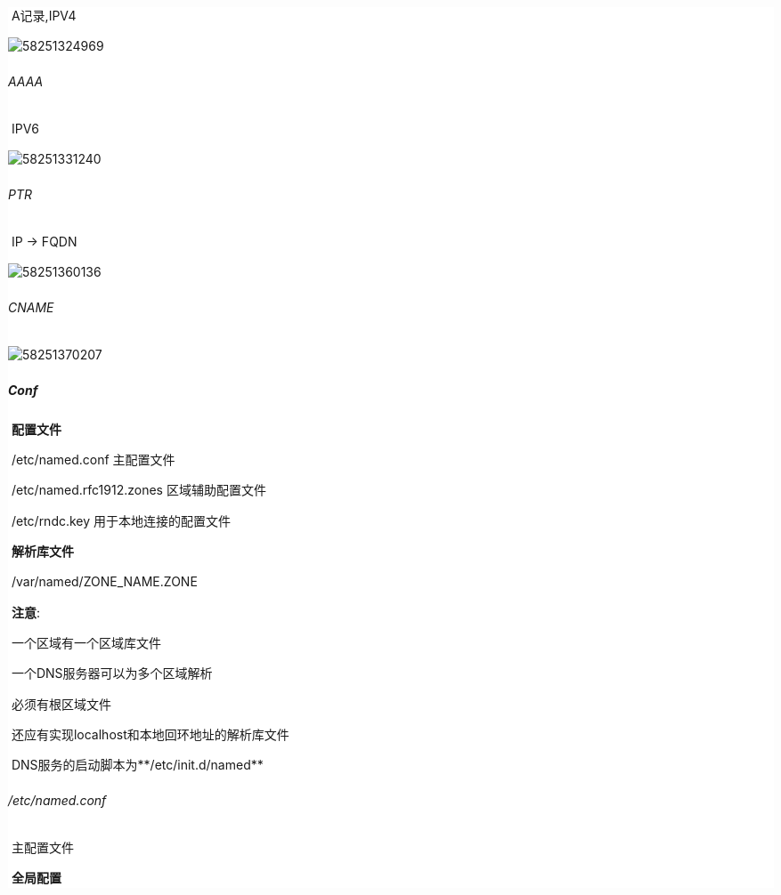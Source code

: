 ​	A记录,IPV4

![58251324969](H:\笔记\images\1582513249698.png)



###### AAAA

​	IPV6

![58251331240](H:\笔记\images\1582513312406.png)



###### PTR

​	IP	->	FQDN

![58251360136](H:\笔记\images\1582513601362.png)



###### CNAME

![58251370207](H:\笔记\images\1582513702072.png)





##### Conf

​	**配置文件**

​		/etc/named.conf					主配置文件

​		/etc/named.rfc1912.zones			区域辅助配置文件

​		/etc/rndc.key						用于本地连接的配置文件

​	**解析库文件**

​		/var/named/ZONE_NAME.ZONE

​	**注意**:

​		一个区域有一个区域库文件

​		一个DNS服务器可以为多个区域解析

​		必须有根区域文件

​		还应有实现localhost和本地回环地址的解析库文件



​	DNS服务的启动脚本为**/etc/init.d/named**



###### /etc/named.conf

​	主配置文件

​		**全局配置**
